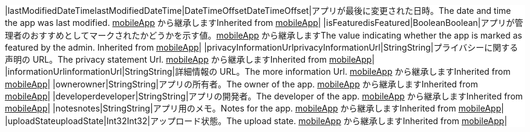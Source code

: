 |<span data-ttu-id="e7fe4-156">lastModifiedDateTime</span><span class="sxs-lookup"><span data-stu-id="e7fe4-156">lastModifiedDateTime</span></span>|<span data-ttu-id="e7fe4-157">DateTimeOffset</span><span class="sxs-lookup"><span data-stu-id="e7fe4-157">DateTimeOffset</span></span>|<span data-ttu-id="e7fe4-158">アプリが最後に変更された日時。</span><span class="sxs-lookup"><span data-stu-id="e7fe4-158">The date and time the app was last modified.</span></span> <span data-ttu-id="e7fe4-159">[mobileApp](../resources/intune-apps-mobileapp.md) から継承します</span><span class="sxs-lookup"><span data-stu-id="e7fe4-159">Inherited from [mobileApp](../resources/intune-apps-mobileapp.md)</span></span>|
|<span data-ttu-id="e7fe4-160">isFeatured</span><span class="sxs-lookup"><span data-stu-id="e7fe4-160">isFeatured</span></span>|<span data-ttu-id="e7fe4-161">Boolean</span><span class="sxs-lookup"><span data-stu-id="e7fe4-161">Boolean</span></span>|<span data-ttu-id="e7fe4-162">アプリが管理者のおすすめとしてマークされたかどうかを示す値。[mobileApp](../resources/intune-apps-mobileapp.md) から継承します</span><span class="sxs-lookup"><span data-stu-id="e7fe4-162">The value indicating whether the app is marked as featured by the admin. Inherited from [mobileApp](../resources/intune-apps-mobileapp.md)</span></span>|
|<span data-ttu-id="e7fe4-163">privacyInformationUrl</span><span class="sxs-lookup"><span data-stu-id="e7fe4-163">privacyInformationUrl</span></span>|<span data-ttu-id="e7fe4-164">String</span><span class="sxs-lookup"><span data-stu-id="e7fe4-164">String</span></span>|<span data-ttu-id="e7fe4-165">プライバシーに関する声明の URL。</span><span class="sxs-lookup"><span data-stu-id="e7fe4-165">The privacy statement Url.</span></span> <span data-ttu-id="e7fe4-166">[mobileApp](../resources/intune-apps-mobileapp.md) から継承します</span><span class="sxs-lookup"><span data-stu-id="e7fe4-166">Inherited from [mobileApp](../resources/intune-apps-mobileapp.md)</span></span>|
|<span data-ttu-id="e7fe4-167">informationUrl</span><span class="sxs-lookup"><span data-stu-id="e7fe4-167">informationUrl</span></span>|<span data-ttu-id="e7fe4-168">String</span><span class="sxs-lookup"><span data-stu-id="e7fe4-168">String</span></span>|<span data-ttu-id="e7fe4-169">詳細情報の URL。</span><span class="sxs-lookup"><span data-stu-id="e7fe4-169">The more information Url.</span></span> <span data-ttu-id="e7fe4-170">[mobileApp](../resources/intune-apps-mobileapp.md) から継承します</span><span class="sxs-lookup"><span data-stu-id="e7fe4-170">Inherited from [mobileApp](../resources/intune-apps-mobileapp.md)</span></span>|
|<span data-ttu-id="e7fe4-171">owner</span><span class="sxs-lookup"><span data-stu-id="e7fe4-171">owner</span></span>|<span data-ttu-id="e7fe4-172">String</span><span class="sxs-lookup"><span data-stu-id="e7fe4-172">String</span></span>|<span data-ttu-id="e7fe4-173">アプリの所有者。</span><span class="sxs-lookup"><span data-stu-id="e7fe4-173">The owner of the app.</span></span> <span data-ttu-id="e7fe4-174">[mobileApp](../resources/intune-apps-mobileapp.md) から継承します</span><span class="sxs-lookup"><span data-stu-id="e7fe4-174">Inherited from [mobileApp](../resources/intune-apps-mobileapp.md)</span></span>|
|<span data-ttu-id="e7fe4-175">developer</span><span class="sxs-lookup"><span data-stu-id="e7fe4-175">developer</span></span>|<span data-ttu-id="e7fe4-176">String</span><span class="sxs-lookup"><span data-stu-id="e7fe4-176">String</span></span>|<span data-ttu-id="e7fe4-177">アプリの開発者。</span><span class="sxs-lookup"><span data-stu-id="e7fe4-177">The developer of the app.</span></span> <span data-ttu-id="e7fe4-178">[mobileApp](../resources/intune-apps-mobileapp.md) から継承します</span><span class="sxs-lookup"><span data-stu-id="e7fe4-178">Inherited from [mobileApp](../resources/intune-apps-mobileapp.md)</span></span>|
|<span data-ttu-id="e7fe4-179">notes</span><span class="sxs-lookup"><span data-stu-id="e7fe4-179">notes</span></span>|<span data-ttu-id="e7fe4-180">String</span><span class="sxs-lookup"><span data-stu-id="e7fe4-180">String</span></span>|<span data-ttu-id="e7fe4-181">アプリ用のメモ。</span><span class="sxs-lookup"><span data-stu-id="e7fe4-181">Notes for the app.</span></span> <span data-ttu-id="e7fe4-182">[mobileApp](../resources/intune-apps-mobileapp.md) から継承します</span><span class="sxs-lookup"><span data-stu-id="e7fe4-182">Inherited from [mobileApp](../resources/intune-apps-mobileapp.md)</span></span>|
|<span data-ttu-id="e7fe4-183">uploadState</span><span class="sxs-lookup"><span data-stu-id="e7fe4-183">uploadState</span></span>|<span data-ttu-id="e7fe4-184">Int32</span><span class="sxs-lookup"><span data-stu-id="e7fe4-184">Int32</span></span>|<span data-ttu-id="e7fe4-185">アップロード状態。</span><span class="sxs-lookup"><span data-stu-id="e7fe4-185">The upload state.</span></span> <span data-ttu-id="e7fe4-186">[mobileApp](../resources/intune-apps-mobileapp.md) から継承します</span><span class="sxs-lookup"><span data-stu-id="e7fe4-186">Inherited from [mobileApp](../resources/intune-apps-mobileapp.md)</span></span>|
